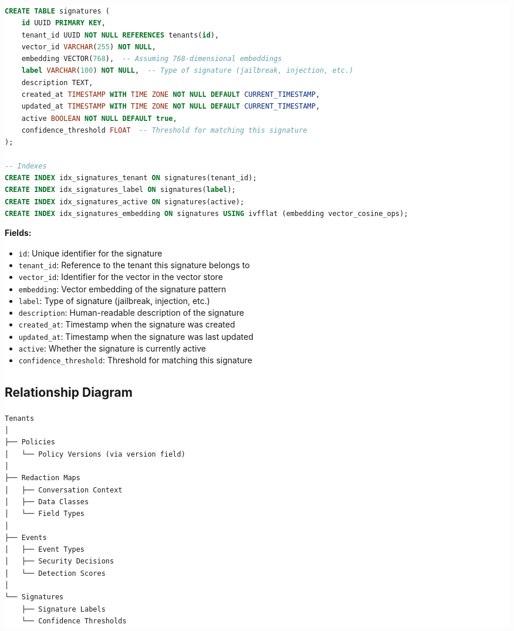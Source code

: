 ```sql
CREATE TABLE signatures (
    id UUID PRIMARY KEY,
    tenant_id UUID NOT NULL REFERENCES tenants(id),
    vector_id VARCHAR(255) NOT NULL,
    embedding VECTOR(768),  -- Assuming 768-dimensional embeddings
    label VARCHAR(100) NOT NULL,  -- Type of signature (jailbreak, injection, etc.)
    description TEXT,
    created_at TIMESTAMP WITH TIME ZONE NOT NULL DEFAULT CURRENT_TIMESTAMP,
    updated_at TIMESTAMP WITH TIME ZONE NOT NULL DEFAULT CURRENT_TIMESTAMP,
    active BOOLEAN NOT NULL DEFAULT true,
    confidence_threshold FLOAT  -- Threshold for matching this signature
);

-- Indexes
CREATE INDEX idx_signatures_tenant ON signatures(tenant_id);
CREATE INDEX idx_signatures_label ON signatures(label);
CREATE INDEX idx_signatures_active ON signatures(active);
CREATE INDEX idx_signatures_embedding ON signatures USING ivfflat (embedding vector_cosine_ops);
```

**Fields:**

- `id`: Unique identifier for the signature
- `tenant_id`: Reference to the tenant this signature belongs to
- `vector_id`: Identifier for the vector in the vector store
- `embedding`: Vector embedding of the signature pattern
- `label`: Type of signature (jailbreak, injection, etc.)
- `description`: Human-readable description of the signature
- `created_at`: Timestamp when the signature was created
- `updated_at`: Timestamp when the signature was last updated
- `active`: Whether the signature is currently active
- `confidence_threshold`: Threshold for matching this signature

## Relationship Diagram

```
Tenants
│
├── Policies
│   └── Policy Versions (via version field)
│
├── Redaction Maps
│   ├── Conversation Context
│   ├── Data Classes
│   └── Field Types
│
├── Events
│   ├── Event Types
│   ├── Security Decisions
│   └── Detection Scores
│
└── Signatures
    ├── Signature Labels
    └── Confidence Thresholds
```
